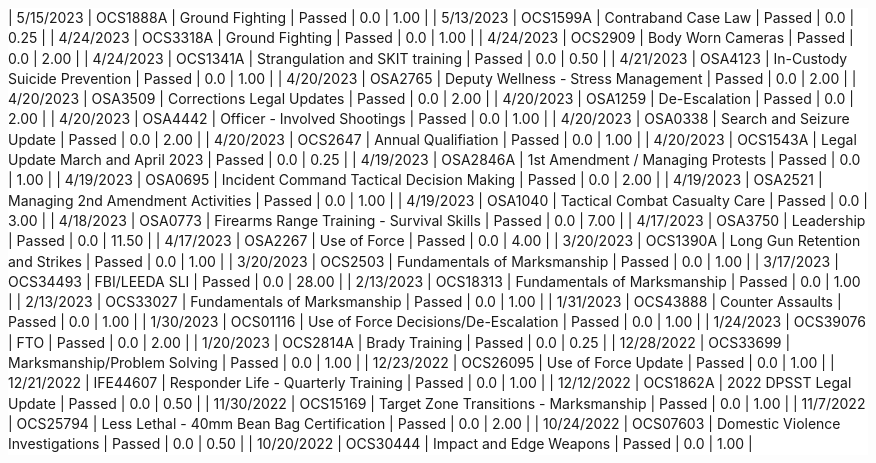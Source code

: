 | 5/15/2023 | OCS1888A | Ground Fighting | Passed | 0.0 | 1.00 |
| 5/13/2023 | OCS1599A | Contraband Case Law | Passed | 0.0 | 0.25 |
| 4/24/2023 | OCS3318A | Ground Fighting | Passed | 0.0 | 1.00 |
| 4/24/2023 | OCS2909 | Body Worn Cameras | Passed | 0.0 | 2.00 |
| 4/24/2023 | OCS1341A | Strangulation and SKIT training | Passed | 0.0 | 0.50 |
| 4/21/2023 | OSA4123 | In-Custody Suicide Prevention | Passed | 0.0 | 1.00 |
| 4/20/2023 | OSA2765 | Deputy Wellness - Stress Management | Passed | 0.0 | 2.00 |
| 4/20/2023 | OSA3509 | Corrections Legal Updates | Passed | 0.0 | 2.00 |
| 4/20/2023 | OSA1259 | De-Escalation | Passed | 0.0 | 2.00 |
| 4/20/2023 | OSA4442 | Officer - Involved Shootings | Passed | 0.0 | 1.00 |
| 4/20/2023 | OSA0338 | Search and Seizure Update | Passed | 0.0 | 2.00 |
| 4/20/2023 | OCS2647 | Annual Qualifiation | Passed | 0.0 | 1.00 |
| 4/20/2023 | OCS1543A | Legal Update March and April 2023 | Passed | 0.0 | 0.25 |
| 4/19/2023 | OSA2846A | 1st Amendment / Managing Protests | Passed | 0.0 | 1.00 |
| 4/19/2023 | OSA0695 | Incident Command  Tactical Decision Making | Passed | 0.0 | 2.00 |
| 4/19/2023 | OSA2521 | Managing 2nd Amendment Activities | Passed | 0.0 | 1.00 |
| 4/19/2023 | OSA1040 | Tactical Combat Casualty Care | Passed | 0.0 | 3.00 |
| 4/18/2023 | OSA0773 | Firearms Range Training - Survival Skills | Passed | 0.0 | 7.00 |
| 4/17/2023 | OSA3750 | Leadership | Passed | 0.0 | 11.50 |
| 4/17/2023 | OSA2267 | Use of Force | Passed | 0.0 | 4.00 |
| 3/20/2023 | OCS1390A | Long Gun Retention and Strikes | Passed | 0.0 | 1.00 |
| 3/20/2023 | OCS2503 | Fundamentals of Marksmanship | Passed | 0.0 | 1.00 |
| 3/17/2023 | OCS34493 | FBI/LEEDA SLI | Passed | 0.0 | 28.00 |
| 2/13/2023 | OCS18313 | Fundamentals of Marksmanship | Passed | 0.0 | 1.00 |
| 2/13/2023 | OCS33027 | Fundamentals of Marksmanship | Passed | 0.0 | 1.00 |
| 1/31/2023 | OCS43888 | Counter Assaults | Passed | 0.0 | 1.00 |
| 1/30/2023 | OCS01116 | Use of Force Decisions/De-Escalation | Passed | 0.0 | 1.00 |
| 1/24/2023 | OCS39076 | FTO | Passed | 0.0 | 2.00 |
| 1/20/2023 | OCS2814A | Brady Training | Passed | 0.0 | 0.25 |
| 12/28/2022 | OCS33699 | Marksmanship/Problem Solving | Passed | 0.0 | 1.00 |
| 12/23/2022 | OCS26095 | Use of Force Update | Passed | 0.0 | 1.00 |
| 12/21/2022 | IFE44607 | Responder Life - Quarterly Training | Passed | 0.0 | 1.00 |
| 12/12/2022 | OCS1862A | 2022 DPSST Legal Update | Passed | 0.0 | 0.50 |
| 11/30/2022 | OCS15169 | Target Zone Transitions - Marksmanship | Passed | 0.0 | 1.00 |
| 11/7/2022 | OCS25794 | Less Lethal - 40mm Bean Bag Certification | Passed | 0.0 | 2.00 |
| 10/24/2022 | OCS07603 | Domestic Violence Investigations | Passed | 0.0 | 0.50 |
| 10/20/2022 | OCS30444 | Impact and Edge Weapons | Passed | 0.0 | 1.00 |